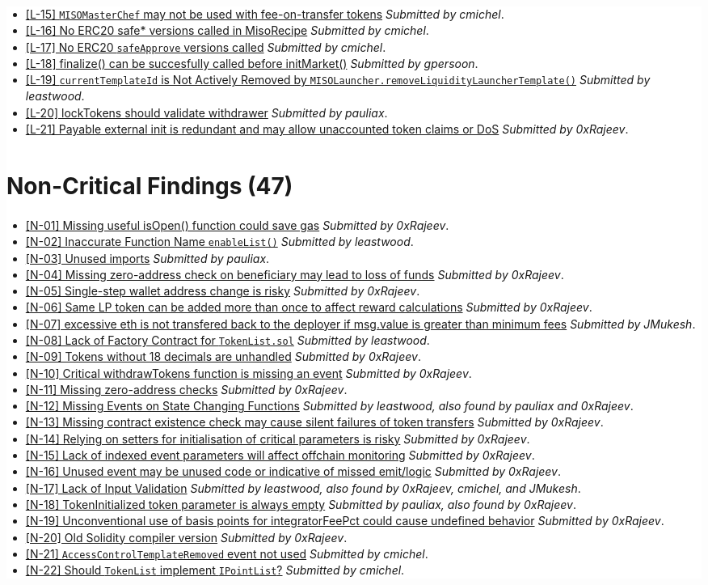 *   [\[L-15\] `MISOMasterChef` may not be used with fee-on-transfer tokens](https://github.com/code-423n4/2021-09-sushimiso-findings/issues/94) _Submitted by cmichel_.
*   [\[L-16\] No ERC20 safe\* versions called in MisoRecipe](https://github.com/code-423n4/2021-09-sushimiso-findings/issues/97) _Submitted by cmichel_.
*   [\[L-17\] No ERC20 `safeApprove` versions called](https://github.com/code-423n4/2021-09-sushimiso-findings/issues/99) _Submitted by cmichel_.
*   [\[L-18\] finalize() can be succesfully called before initMarket()](https://github.com/code-423n4/2021-09-sushimiso-findings/issues/16) _Submitted by gpersoon_.
*   [\[L-19\] `currentTemplateId` is Not Actively Removed by `MISOLauncher.removeLiquidityLauncherTemplate()`](https://github.com/code-423n4/2021-09-sushimiso-findings/issues/32) _Submitted by leastwood_.
*   [\[L-20\] lockTokens should validate withdrawer](https://github.com/code-423n4/2021-09-sushimiso-findings/issues/92) _Submitted by pauliax_.
*   [\[L-21\] Payable external init is redundant and may allow unaccounted token claims or DoS](https://github.com/code-423n4/2021-09-sushimiso-findings/issues/53) _Submitted by 0xRajeev_.

[](#non-critical-findings-47)Non-Critical Findings (47)
=======================================================

*   [\[N-01\] Missing useful isOpen() function could save gas](https://github.com/code-423n4/2021-09-sushimiso-findings/issues/59) _Submitted by 0xRajeev_.
*   [\[N-02\] Inaccurate Function Name `enableList()`](https://github.com/code-423n4/2021-09-sushimiso-findings/issues/149) _Submitted by leastwood_.
*   [\[N-03\] Unused imports](https://github.com/code-423n4/2021-09-sushimiso-findings/issues/120) _Submitted by pauliax_.
*   [\[N-04\] Missing zero-address check on beneficiary may lead to loss of funds](https://github.com/code-423n4/2021-09-sushimiso-findings/issues/41) _Submitted by 0xRajeev_.
*   [\[N-05\] Single-step wallet address change is risky](https://github.com/code-423n4/2021-09-sushimiso-findings/issues/52) _Submitted by 0xRajeev_.
*   [\[N-06\] Same LP token can be added more than once to affect reward calculations](https://github.com/code-423n4/2021-09-sushimiso-findings/issues/76) _Submitted by 0xRajeev_.
*   [\[N-07\] excessive eth is not transfered back to the deployer if msg.value is greater than minimum fees](https://github.com/code-423n4/2021-09-sushimiso-findings/issues/86) _Submitted by JMukesh_.
*   [\[N-08\] Lack of Factory Contract for `TokenList.sol`](https://github.com/code-423n4/2021-09-sushimiso-findings/issues/35) _Submitted by leastwood_.
*   [\[N-09\] Tokens without 18 decimals are unhandled](https://github.com/code-423n4/2021-09-sushimiso-findings/issues/38) _Submitted by 0xRajeev_.
*   [\[N-10\] Critical withdrawTokens function is missing an event](https://github.com/code-423n4/2021-09-sushimiso-findings/issues/44) _Submitted by 0xRajeev_.
*   [\[N-11\] Missing zero-address checks](https://github.com/code-423n4/2021-09-sushimiso-findings/issues/45) _Submitted by 0xRajeev_.
*   [\[N-12\] Missing Events on State Changing Functions](https://github.com/code-423n4/2021-09-sushimiso-findings/issues/31) _Submitted by leastwood, also found by pauliax and 0xRajeev_.
*   [\[N-13\] Missing contract existence check may cause silent failures of token transfers](https://github.com/code-423n4/2021-09-sushimiso-findings/issues/63) _Submitted by 0xRajeev_.
*   [\[N-14\] Relying on setters for initialisation of critical parameters is risky](https://github.com/code-423n4/2021-09-sushimiso-findings/issues/70) _Submitted by 0xRajeev_.
*   [\[N-15\] Lack of indexed event parameters will affect offchain monitoring](https://github.com/code-423n4/2021-09-sushimiso-findings/issues/71) _Submitted by 0xRajeev_.
*   [\[N-16\] Unused event may be unused code or indicative of missed emit/logic](https://github.com/code-423n4/2021-09-sushimiso-findings/issues/72) _Submitted by 0xRajeev_.
*   [\[N-17\] Lack of Input Validation](https://github.com/code-423n4/2021-09-sushimiso-findings/issues/29) _Submitted by leastwood, also found by 0xRajeev, cmichel, and JMukesh_.
*   [\[N-18\] TokenInitialized token parameter is always empty](https://github.com/code-423n4/2021-09-sushimiso-findings/issues/106) _Submitted by pauliax, also found by 0xRajeev_.
*   [\[N-19\] Unconventional use of basis points for integratorFeePct could cause undefined behavior](https://github.com/code-423n4/2021-09-sushimiso-findings/issues/78) _Submitted by 0xRajeev_.
*   [\[N-20\] Old Solidity compiler version](https://github.com/code-423n4/2021-09-sushimiso-findings/issues/79) _Submitted by 0xRajeev_.
*   [\[N-21\] `AccessControlTemplateRemoved` event not used](https://github.com/code-423n4/2021-09-sushimiso-findings/issues/100) _Submitted by cmichel_.
*   [\[N-22\] Should `TokenList` implement `IPointList`?](https://github.com/code-423n4/2021-09-sushimiso-findings/issues/101) _Submitted by cmichel_.